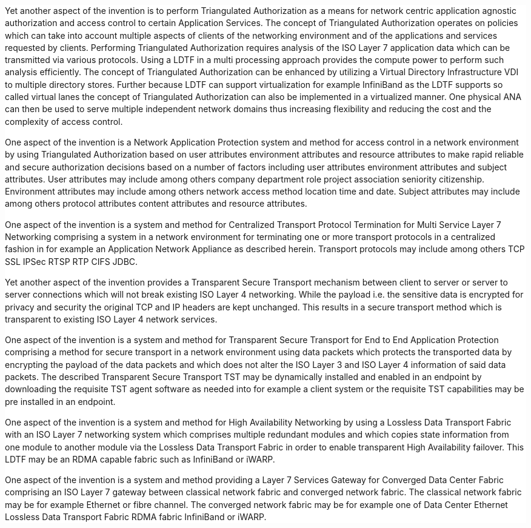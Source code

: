 Yet another aspect of the invention is to perform Triangulated Authorization as a means for network centric application agnostic authorization and access control to certain Application Services. The concept of Triangulated Authorization operates on policies which can take into account multiple aspects of clients of the networking environment and of the applications and services requested by clients. Performing Triangulated Authorization requires analysis of the ISO Layer 7 application data which can be transmitted via various protocols. Using a LDTF in a multi processing approach provides the compute power to perform such analysis efficiently. The concept of Triangulated Authorization can be enhanced by utilizing a Virtual Directory Infrastructure VDI to multiple directory stores. Further because LDTF can support virtualization for example InfiniBand as the LDTF supports so called virtual lanes the concept of Triangulated Authorization can also be implemented in a virtualized manner. One physical ANA can then be used to serve multiple independent network domains thus increasing flexibility and reducing the cost and the complexity of access control.

One aspect of the invention is a Network Application Protection system and method for access control in a network environment by using Triangulated Authorization based on user attributes environment attributes and resource attributes to make rapid reliable and secure authorization decisions based on a number of factors including user attributes environment attributes and subject attributes. User attributes may include among others company department role project association seniority citizenship. Environment attributes may include among others network access method location time and date. Subject attributes may include among others protocol attributes content attributes and resource attributes.

One aspect of the invention is a system and method for Centralized Transport Protocol Termination for Multi Service Layer 7 Networking comprising a system in a network environment for terminating one or more transport protocols in a centralized fashion in for example an Application Network Appliance as described herein. Transport protocols may include among others TCP SSL IPSec RTSP RTP CIFS JDBC.

Yet another aspect of the invention provides a Transparent Secure Transport mechanism between client to server or server to server connections which will not break existing ISO Layer 4 networking. While the payload i.e. the sensitive data is encrypted for privacy and security the original TCP and IP headers are kept unchanged. This results in a secure transport method which is transparent to existing ISO Layer 4 network services.

One aspect of the invention is a system and method for Transparent Secure Transport for End to End Application Protection comprising a method for secure transport in a network environment using data packets which protects the transported data by encrypting the payload of the data packets and which does not alter the ISO Layer 3 and ISO Layer 4 information of said data packets. The described Transparent Secure Transport TST may be dynamically installed and enabled in an endpoint by downloading the requisite TST agent software as needed into for example a client system or the requisite TST capabilities may be pre installed in an endpoint.

One aspect of the invention is a system and method for High Availability Networking by using a Lossless Data Transport Fabric with an ISO Layer 7 networking system which comprises multiple redundant modules and which copies state information from one module to another module via the Lossless Data Transport Fabric in order to enable transparent High Availability failover. This LDTF may be an RDMA capable fabric such as InfiniBand or iWARP.

One aspect of the invention is a system and method providing a Layer 7 Services Gateway for Converged Data Center Fabric comprising an ISO Layer 7 gateway between classical network fabric and converged network fabric. The classical network fabric may be for example Ethernet or fibre channel. The converged network fabric may be for example one of Data Center Ethernet Lossless Data Transport Fabric RDMA fabric InfiniBand or iWARP.
